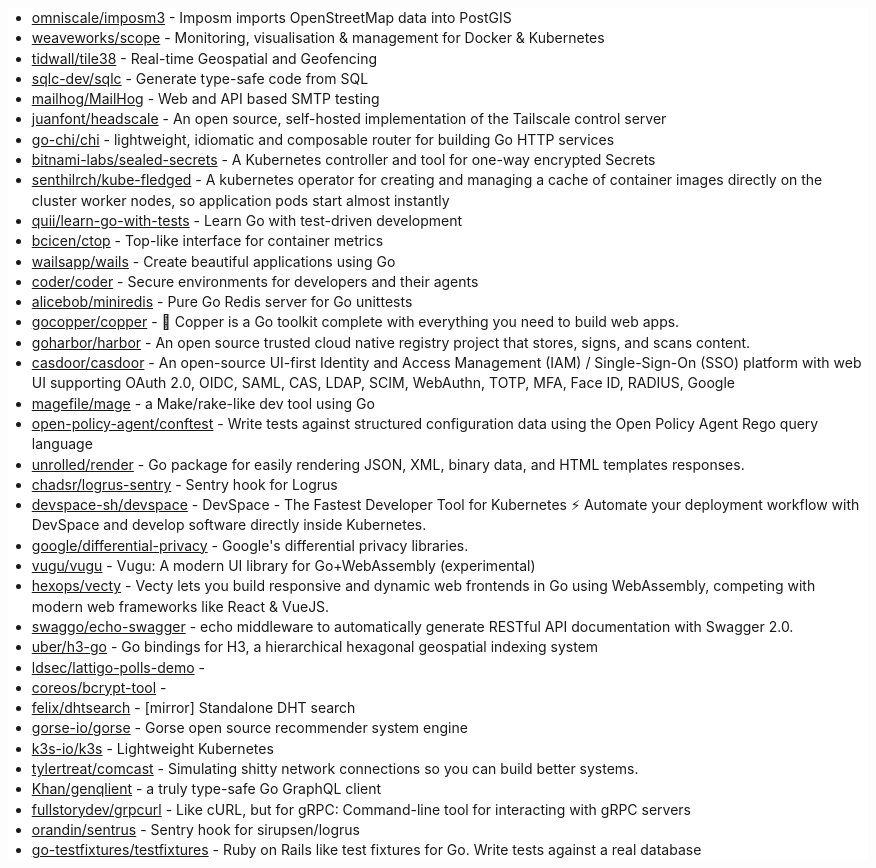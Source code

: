 - [omniscale/imposm3](https://github.com/omniscale/imposm3) - Imposm imports OpenStreetMap data into PostGIS
- [weaveworks/scope](https://github.com/weaveworks/scope) - Monitoring, visualisation & management for Docker & Kubernetes
- [tidwall/tile38](https://github.com/tidwall/tile38) - Real-time Geospatial and Geofencing
- [sqlc-dev/sqlc](https://github.com/sqlc-dev/sqlc) - Generate type-safe code from SQL
- [mailhog/MailHog](https://github.com/mailhog/MailHog) - Web and API based SMTP testing
- [juanfont/headscale](https://github.com/juanfont/headscale) - An open source, self-hosted implementation of the Tailscale control server
- [go-chi/chi](https://github.com/go-chi/chi) - lightweight, idiomatic and composable router for building Go HTTP services
- [bitnami-labs/sealed-secrets](https://github.com/bitnami-labs/sealed-secrets) - A Kubernetes controller and tool for one-way encrypted Secrets
- [senthilrch/kube-fledged](https://github.com/senthilrch/kube-fledged) - A kubernetes operator for creating and managing a cache of container images directly on the cluster worker nodes, so application pods start almost instantly
- [quii/learn-go-with-tests](https://github.com/quii/learn-go-with-tests) - Learn Go with test-driven development
- [bcicen/ctop](https://github.com/bcicen/ctop) - Top-like interface for container metrics
- [wailsapp/wails](https://github.com/wailsapp/wails) - Create beautiful applications using Go
- [coder/coder](https://github.com/coder/coder) - Secure environments for developers and their agents
- [alicebob/miniredis](https://github.com/alicebob/miniredis) - Pure Go Redis server for Go unittests
- [gocopper/copper](https://github.com/gocopper/copper) - 🚀‏‏‎    ‎‏‏‎‏‏‎‎‎‎‎‎Copper is a Go toolkit complete with everything you need to build web apps.
- [goharbor/harbor](https://github.com/goharbor/harbor) - An open source trusted cloud native registry project that stores, signs, and scans content.
- [casdoor/casdoor](https://github.com/casdoor/casdoor) - An open-source UI-first Identity and Access Management (IAM) / Single-Sign-On (SSO) platform with web UI supporting OAuth 2.0, OIDC, SAML, CAS, LDAP, SCIM, WebAuthn, TOTP, MFA, Face ID, RADIUS, Google
- [magefile/mage](https://github.com/magefile/mage) - a Make/rake-like dev tool using Go
- [open-policy-agent/conftest](https://github.com/open-policy-agent/conftest) - Write tests against structured configuration data using the Open Policy Agent Rego query language
- [unrolled/render](https://github.com/unrolled/render) - Go package for easily rendering JSON, XML, binary data, and HTML templates responses.
- [chadsr/logrus-sentry](https://github.com/chadsr/logrus-sentry) - Sentry hook for Logrus
- [devspace-sh/devspace](https://github.com/devspace-sh/devspace) - DevSpace - The Fastest Developer Tool for Kubernetes ⚡ Automate your deployment workflow with DevSpace and develop software directly inside Kubernetes.
- [google/differential-privacy](https://github.com/google/differential-privacy) - Google's differential privacy libraries.
- [vugu/vugu](https://github.com/vugu/vugu) - Vugu: A modern UI library for Go+WebAssembly (experimental)
- [hexops/vecty](https://github.com/hexops/vecty) - Vecty lets you build responsive and dynamic web frontends in Go using WebAssembly, competing with modern web frameworks like React & VueJS.
- [swaggo/echo-swagger](https://github.com/swaggo/echo-swagger) - echo middleware to automatically generate RESTful API documentation with Swagger 2.0.
- [uber/h3-go](https://github.com/uber/h3-go) - Go bindings for H3, a hierarchical hexagonal geospatial indexing system
- [ldsec/lattigo-polls-demo](https://github.com/ldsec/lattigo-polls-demo) - 
- [coreos/bcrypt-tool](https://github.com/coreos/bcrypt-tool) - 
- [felix/dhtsearch](https://github.com/felix/dhtsearch) - [mirror] Standalone DHT search
- [gorse-io/gorse](https://github.com/gorse-io/gorse) - Gorse open source recommender system engine
- [k3s-io/k3s](https://github.com/k3s-io/k3s) - Lightweight Kubernetes
- [tylertreat/comcast](https://github.com/tylertreat/comcast) - Simulating shitty network connections so you can build better systems.
- [Khan/genqlient](https://github.com/Khan/genqlient) - a truly type-safe Go GraphQL client
- [fullstorydev/grpcurl](https://github.com/fullstorydev/grpcurl) - Like cURL, but for gRPC: Command-line tool for interacting with gRPC servers
- [orandin/sentrus](https://github.com/orandin/sentrus) - Sentry hook for sirupsen/logrus
- [go-testfixtures/testfixtures](https://github.com/go-testfixtures/testfixtures) - Ruby on Rails like test fixtures for Go. Write tests against a real database